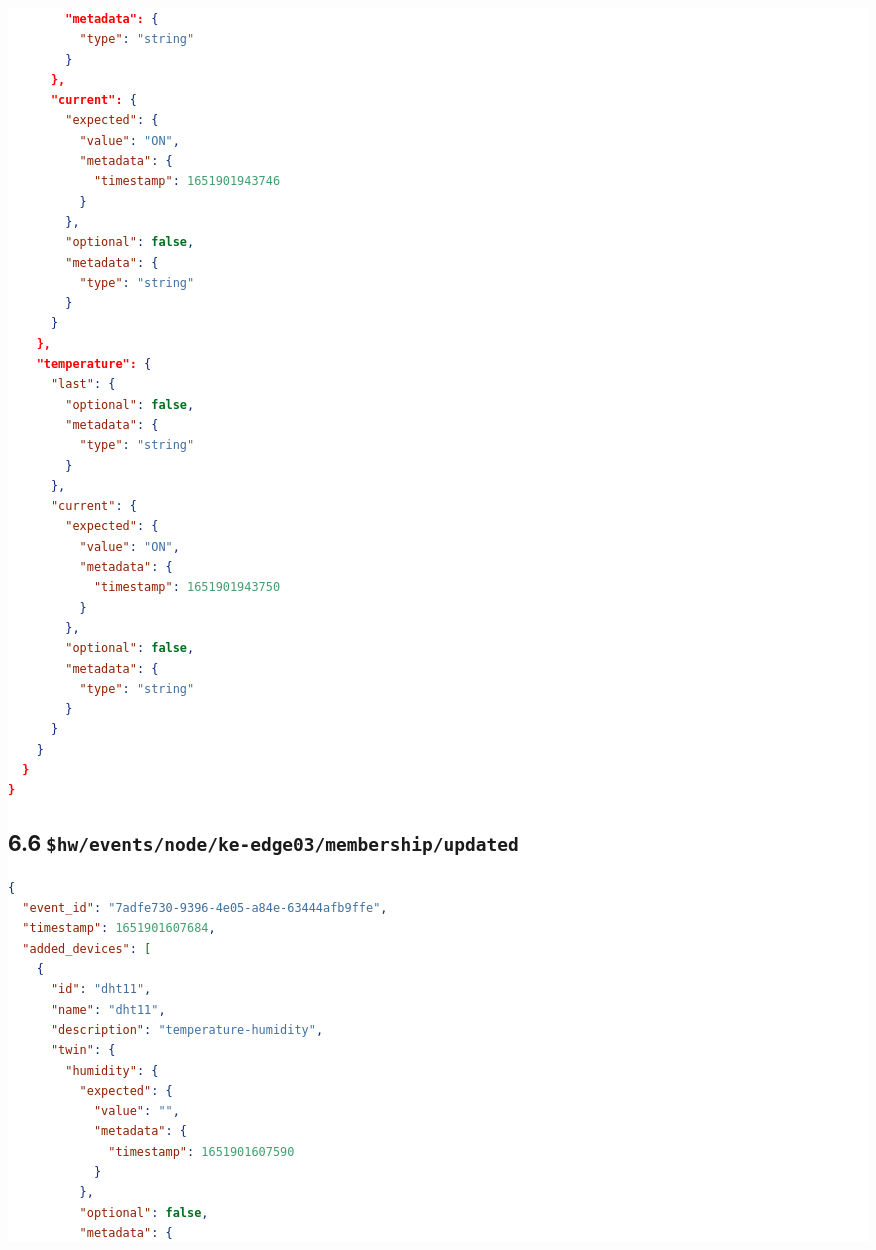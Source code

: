 ```json
        "metadata": {
          "type": "string"
        }
      },
      "current": {
        "expected": {
          "value": "ON",
          "metadata": {
            "timestamp": 1651901943746
          }
        },
        "optional": false,
        "metadata": {
          "type": "string"
        }
      }
    },
    "temperature": {
      "last": {
        "optional": false,
        "metadata": {
          "type": "string"
        }
      },
      "current": {
        "expected": {
          "value": "ON",
          "metadata": {
            "timestamp": 1651901943750
          }
        },
        "optional": false,
        "metadata": {
          "type": "string"
        }
      }
    }
  }
}
```



## 6.6 `$hw/events/node/ke-edge03/membership/updated`

```json
{
  "event_id": "7adfe730-9396-4e05-a84e-63444afb9ffe",
  "timestamp": 1651901607684,
  "added_devices": [
    {
      "id": "dht11",
      "name": "dht11",
      "description": "temperature-humidity",
      "twin": {
        "humidity": {
          "expected": {
            "value": "",
            "metadata": {
              "timestamp": 1651901607590
            }
          },
          "optional": false,
          "metadata": {
```